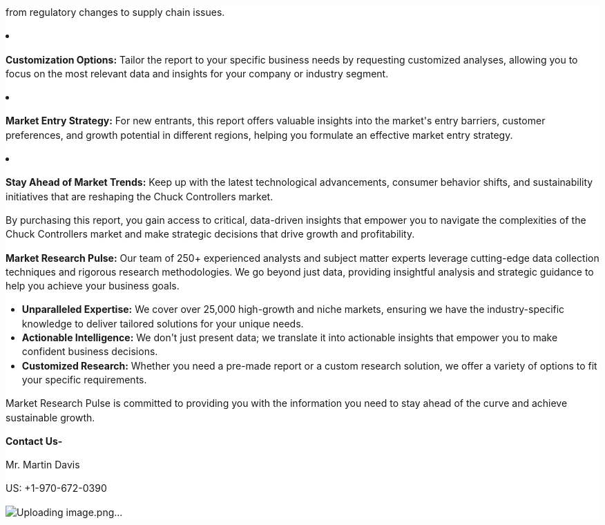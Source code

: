 from regulatory changes to supply chain issues.</p></li><li><p><strong>Customization Options:</strong> Tailor the report to your specific business needs by requesting customized analyses, allowing you to focus on the most relevant data and insights for your company or industry segment.</p></li><li><p><strong>Market Entry Strategy:</strong> For new entrants, this report offers valuable insights into the market's entry barriers, customer preferences, and growth potential in different regions, helping you formulate an effective market entry strategy.</p></li><li><p><strong>Stay Ahead of Market Trends:</strong> Keep up with the latest technological advancements, consumer behavior shifts, and sustainability initiatives that are reshaping the Chuck Controllers market.</p></li></ol><p>By purchasing this report, you gain access to critical, data-driven insights that empower you to navigate the complexities of the Chuck Controllers market and make strategic decisions that drive growth and profitability.</p><p><strong>Market Research Pulse:</strong>&nbsp;Our team of 250+ experienced analysts and subject matter experts leverage cutting-edge data collection techniques and rigorous research methodologies. We go beyond just data, providing insightful analysis and strategic guidance to help you achieve your business goals.</p><ul><li><strong>Unparalleled Expertise:</strong>&nbsp;We cover over 25,000 high-growth and niche markets, ensuring we have the industry-specific knowledge to deliver tailored solutions for your unique needs.</li><li><strong>Actionable Intelligence:</strong>&nbsp;We don't just present data; we translate it into actionable insights that empower you to make confident business decisions.</li><li><strong>Customized Research:</strong>&nbsp;Whether you need a pre-made report or a custom research solution, we offer a variety of options to fit your specific requirements.</li></ul><p>Market Research Pulse is committed to providing you with the information you need to stay ahead of the curve and achieve sustainable growth.</p><p><strong>Contact Us-</strong></p><p>Mr. Martin Davis</p><p>US: +1-970-672-0390</p>
![Uploading image.png…]()
